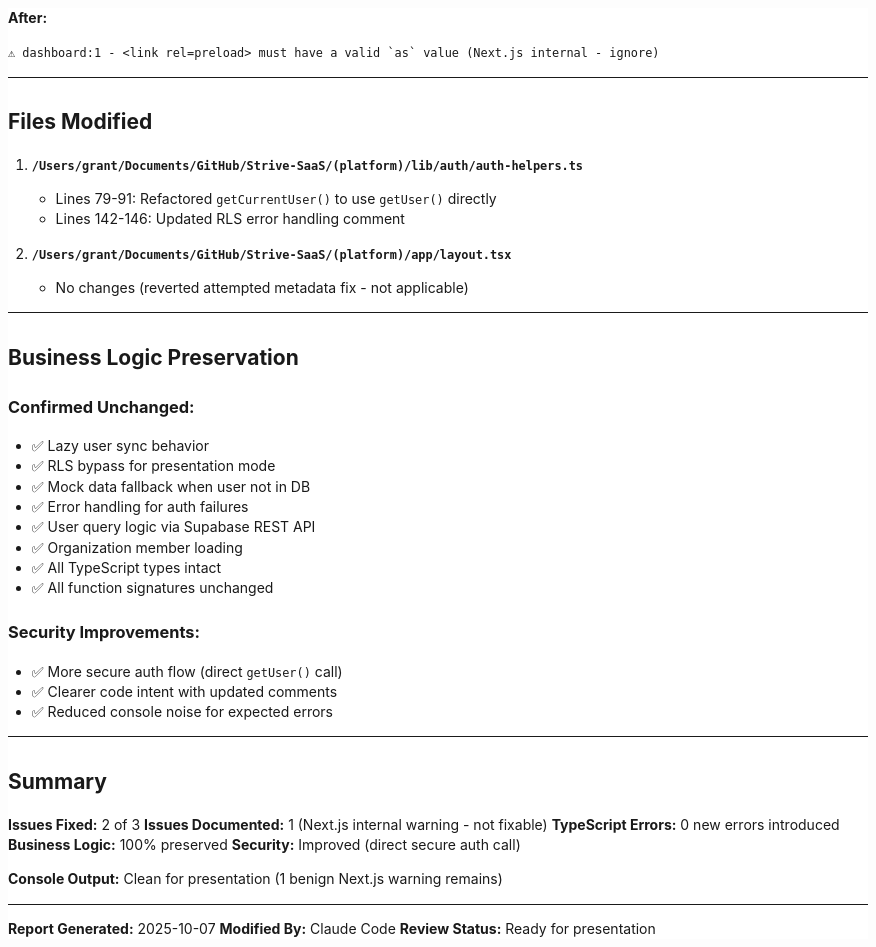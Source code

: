 **After:**
```
⚠️ dashboard:1 - <link rel=preload> must have a valid `as` value (Next.js internal - ignore)
```

---

## Files Modified

1. **`/Users/grant/Documents/GitHub/Strive-SaaS/(platform)/lib/auth/auth-helpers.ts`**
   - Lines 79-91: Refactored `getCurrentUser()` to use `getUser()` directly
   - Lines 142-146: Updated RLS error handling comment

2. **`/Users/grant/Documents/GitHub/Strive-SaaS/(platform)/app/layout.tsx`**
   - No changes (reverted attempted metadata fix - not applicable)

---

## Business Logic Preservation

### Confirmed Unchanged:
- ✅ Lazy user sync behavior
- ✅ RLS bypass for presentation mode
- ✅ Mock data fallback when user not in DB
- ✅ Error handling for auth failures
- ✅ User query logic via Supabase REST API
- ✅ Organization member loading
- ✅ All TypeScript types intact
- ✅ All function signatures unchanged

### Security Improvements:
- ✅ More secure auth flow (direct `getUser()` call)
- ✅ Clearer code intent with updated comments
- ✅ Reduced console noise for expected errors

---

## Summary

**Issues Fixed:** 2 of 3
**Issues Documented:** 1 (Next.js internal warning - not fixable)
**TypeScript Errors:** 0 new errors introduced
**Business Logic:** 100% preserved
**Security:** Improved (direct secure auth call)

**Console Output:** Clean for presentation (1 benign Next.js warning remains)

---

**Report Generated:** 2025-10-07
**Modified By:** Claude Code
**Review Status:** Ready for presentation
